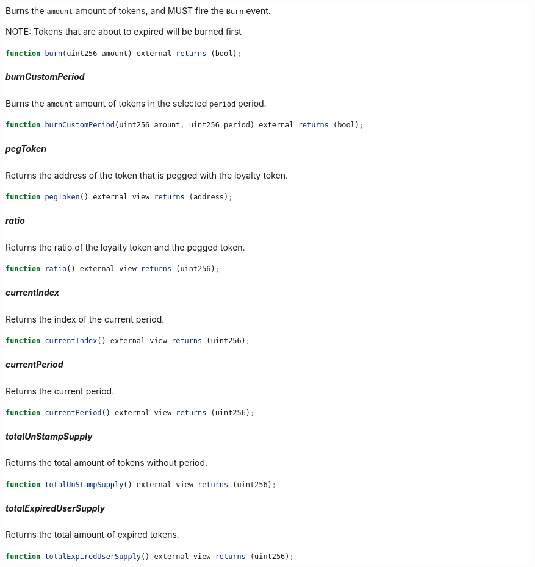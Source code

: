 Burns the `amount` amount of tokens, and MUST fire the `Burn` event.

NOTE: Tokens that are about to expired will be burned first

``` js
function burn(uint256 amount) external returns (bool);
```

##### burnCustomPeriod

Burns the `amount` amount of tokens in the selected `period` period.

``` js
function burnCustomPeriod(uint256 amount, uint256 period) external returns (bool);
```

##### pegToken

Returns the address of the token that is pegged with the loyalty token.

``` js
function pegToken() external view returns (address);
```

##### ratio

Returns the ratio of the loyalty token and the pegged token.

``` js
function ratio() external view returns (uint256);
```

##### currentIndex

Returns the index of the current period.

``` js
function currentIndex() external view returns (uint256);
```

##### currentPeriod

Returns the current period.

``` js
function currentPeriod() external view returns (uint256);
```

##### totalUnStampSupply

Returns the total amount of tokens without period.

``` js
function totalUnStampSupply() external view returns (uint256);
```

##### totalExpiredUserSupply

Returns the total amount of expired tokens.

``` js
function totalExpiredUserSupply() external view returns (uint256);
```
